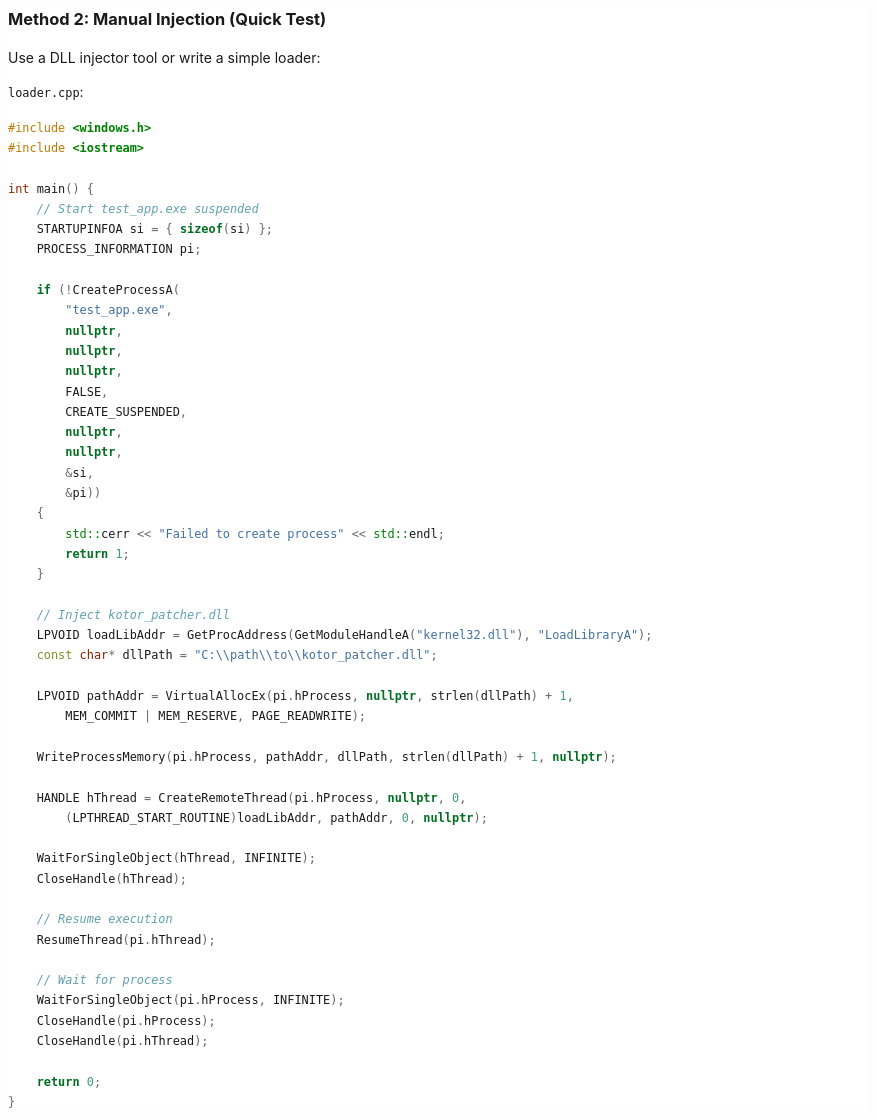 ### Method 2: Manual Injection (Quick Test)

Use a DLL injector tool or write a simple loader:

`loader.cpp`:
```cpp
#include <windows.h>
#include <iostream>

int main() {
    // Start test_app.exe suspended
    STARTUPINFOA si = { sizeof(si) };
    PROCESS_INFORMATION pi;

    if (!CreateProcessA(
        "test_app.exe",
        nullptr,
        nullptr,
        nullptr,
        FALSE,
        CREATE_SUSPENDED,
        nullptr,
        nullptr,
        &si,
        &pi))
    {
        std::cerr << "Failed to create process" << std::endl;
        return 1;
    }

    // Inject kotor_patcher.dll
    LPVOID loadLibAddr = GetProcAddress(GetModuleHandleA("kernel32.dll"), "LoadLibraryA");
    const char* dllPath = "C:\\path\\to\\kotor_patcher.dll";

    LPVOID pathAddr = VirtualAllocEx(pi.hProcess, nullptr, strlen(dllPath) + 1,
        MEM_COMMIT | MEM_RESERVE, PAGE_READWRITE);

    WriteProcessMemory(pi.hProcess, pathAddr, dllPath, strlen(dllPath) + 1, nullptr);

    HANDLE hThread = CreateRemoteThread(pi.hProcess, nullptr, 0,
        (LPTHREAD_START_ROUTINE)loadLibAddr, pathAddr, 0, nullptr);

    WaitForSingleObject(hThread, INFINITE);
    CloseHandle(hThread);

    // Resume execution
    ResumeThread(pi.hThread);

    // Wait for process
    WaitForSingleObject(pi.hProcess, INFINITE);
    CloseHandle(pi.hProcess);
    CloseHandle(pi.hThread);

    return 0;
}
```
